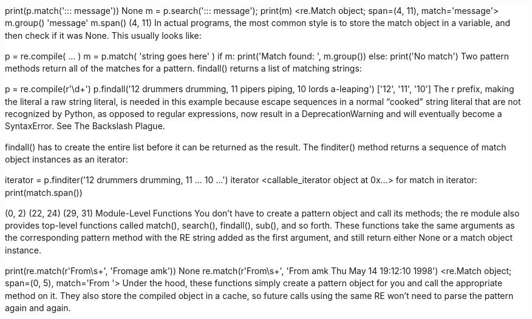 >>>
print(p.match('::: message'))
None
m = p.search('::: message'); print(m)
<re.Match object; span=(4, 11), match='message'>
m.group()
'message'
m.span()
(4, 11)
In actual programs, the most common style is to store the match object in a variable, and then check if it was None. This usually looks like:

p = re.compile( ... )
m = p.match( 'string goes here' )
if m:
    print('Match found: ', m.group())
else:
    print('No match')
Two pattern methods return all of the matches for a pattern. findall() returns a list of matching strings:

>>>
p = re.compile(r'\d+')
p.findall('12 drummers drumming, 11 pipers piping, 10 lords a-leaping')
['12', '11', '10']
The r prefix, making the literal a raw string literal, is needed in this example because escape sequences in a normal “cooked” string literal that are not recognized by Python, as opposed to regular expressions, now result in a DeprecationWarning and will eventually become a SyntaxError. See The Backslash Plague.

findall() has to create the entire list before it can be returned as the result. The finditer() method returns a sequence of match object instances as an iterator:

>>>
iterator = p.finditer('12 drummers drumming, 11 ... 10 ...')
iterator
<callable_iterator object at 0x...>
for match in iterator:
    print(match.span())

(0, 2)
(22, 24)
(29, 31)
Module-Level Functions
You don’t have to create a pattern object and call its methods; the re module also provides top-level functions called match(), search(), findall(), sub(), and so forth. These functions take the same arguments as the corresponding pattern method with the RE string added as the first argument, and still return either None or a match object instance.

>>>
print(re.match(r'From\s+', 'Fromage amk'))
None
re.match(r'From\s+', 'From amk Thu May 14 19:12:10 1998')
<re.Match object; span=(0, 5), match='From '>
Under the hood, these functions simply create a pattern object for you and call the appropriate method on it. They also store the compiled object in a cache, so future calls using the same RE won’t need to parse the pattern again and again.
